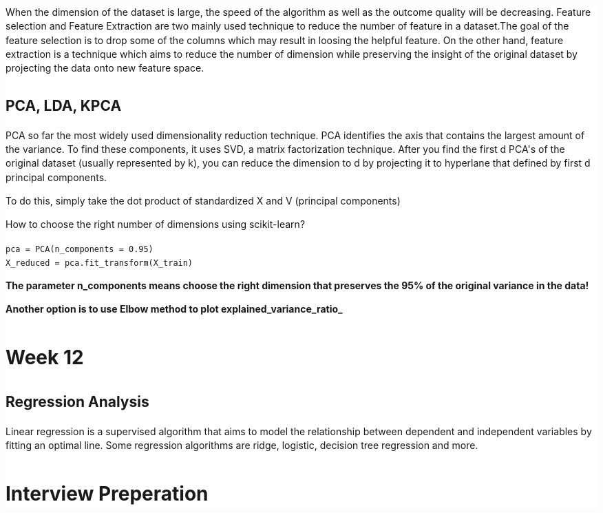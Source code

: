 When the dimension of the dataset is large, the speed of the algorithm as well as the outcome quality will be decreasing. Feature selection and Feature Extraction are two mainly used technique to reduce the number of feature in a dataset.The goal of the feature selection is to drop some of the columns which may result in loosing the helpful feature. On the other hand, feature extraction is a technique which aims to reduce the number of dimension while preserving the insight of the original dataset by projecting the data onto new feature space. 


## PCA, LDA, KPCA 


PCA so far the most widely used dimensionality reduction technique. PCA identifies the axis that contains the largest amount of the variance. To find these components, it uses SVD, a matrix factorization technique. After you find the first d PCA's of the original dataset (usually represented by k), you can reduce the dimension to d by projecting it to hyperlane that defined by first d principal components. 

To do this, simply take the dot product of standardized X and V (principal components)

How to choose the right number of dimensions using scikit-learn?

    pca = PCA(n_components = 0.95)
    X_reduced = pca.fit_transform(X_train)
   
**The parameter n_components means choose the right dimension that preserves the 95% of the original variance in the data!**

**Another option is to use Elbow method to plot explained_variance_ratio_**


# Week 12
## Regression Analysis  

Linear regression is a supervised algorithm that aims to model the relationship between dependent and independent variables by fitting an optimal line. Some regression algorithms are ridge, logistic, decision tree regression and more.


# Interview Preperation
